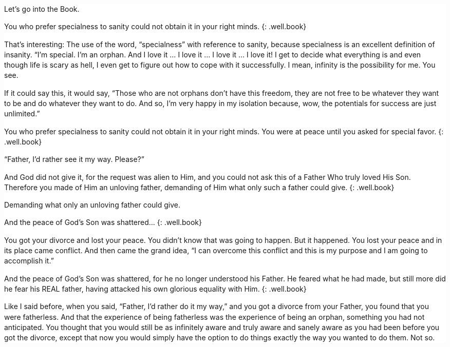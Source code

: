 Let&rsquo;s go into the Book.

You who prefer specialness to sanity could not obtain it in your right
minds.
{: .well.book}

That&rsquo;s interesting: The use of the word, &ldquo;specialness&rdquo;
with reference to sanity, because specialness is an excellent definition
of insanity.  &ldquo;I&rsquo;m special. I&rsquo;m an orphan. And I love
it &hellip; I love it &hellip; I love it &hellip; I love it! I get to
decide what everything is and even though life is scary as hell, I even
get to figure out how to cope with it successfully. I mean, infinity is
the possibility for me. You see.

If it could say this, it would say, &ldquo;Those who are not orphans
don&rsquo;t have this freedom, they are not free to be whatever they
want to be and do whatever they want to do. And so, I&rsquo;m very happy
in my isolation because, wow, the potentials for success are just
unlimited.&rdquo;

You who prefer specialness to sanity could not obtain it in your right
minds. You were at peace until you asked for special favor.
{: .well.book}

&ldquo;Father, I&rsquo;d rather see it my way. Please?&rdquo;

And God did not give it, for the request was alien to Him, and you could
not ask this of a Father Who truly loved His Son. Therefore you made of
Him an unloving father, demanding of Him what only such a father could
give.
{: .well.book}

Demanding what only an unloving father could give.

And the peace of God&rsquo;s Son was shattered&hellip;
{: .well.book}

You got your divorce and lost your peace. You didn&rsquo;t know that was
going to happen. But it happened. You lost your peace and in its place
came conflict. And then came the grand idea, &ldquo;I can overcome this
conflict and this is my purpose and I am going to accomplish it.&rdquo;

And the peace of God&rsquo;s Son was shattered, for he no longer
understood his Father. He feared what he had made, but still more did he
fear his REAL father, having attacked his own glorious equality with
Him.
{: .well.book}

Like I said before, when you said, &ldquo;Father, I&rsquo;d rather do it
my way,&rdquo; and you got a divorce from your Father, you found that
you were fatherless. And that the experience of being fatherless was the
experience of being an orphan, something you had not anticipated. You
thought that you would still be as infinitely aware and truly aware and
sanely aware as you had been before you got the divorce, except that now
you would simply have the option to do things exactly the way you wanted
to do them. Not so.
